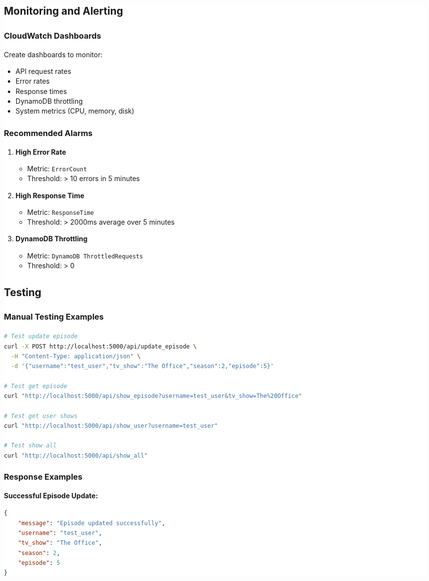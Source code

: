 ## Monitoring and Alerting

### CloudWatch Dashboards

Create dashboards to monitor:
- API request rates
- Error rates
- Response times
- DynamoDB throttling
- System metrics (CPU, memory, disk)

### Recommended Alarms

1. **High Error Rate**
   - Metric: `ErrorCount`
   - Threshold: > 10 errors in 5 minutes

2. **High Response Time**
   - Metric: `ResponseTime`
   - Threshold: > 2000ms average over 5 minutes

3. **DynamoDB Throttling**
   - Metric: `DynamoDB ThrottledRequests`
   - Threshold: > 0

## Testing

### Manual Testing Examples

```bash
# Test update episode
curl -X POST http://localhost:5000/api/update_episode \
  -H "Content-Type: application/json" \
  -d '{"username":"test_user","tv_show":"The Office","season":2,"episode":5}'

# Test get episode
curl "http://localhost:5000/api/show_episode?username=test_user&tv_show=The%20Office"

# Test get user shows
curl "http://localhost:5000/api/show_user?username=test_user"

# Test show all
curl "http://localhost:5000/api/show_all"
```

### Response Examples

**Successful Episode Update:**
```json
{
    "message": "Episode updated successfully",
    "username": "test_user",
    "tv_show": "The Office",
    "season": 2,
    "episode": 5
}
```
